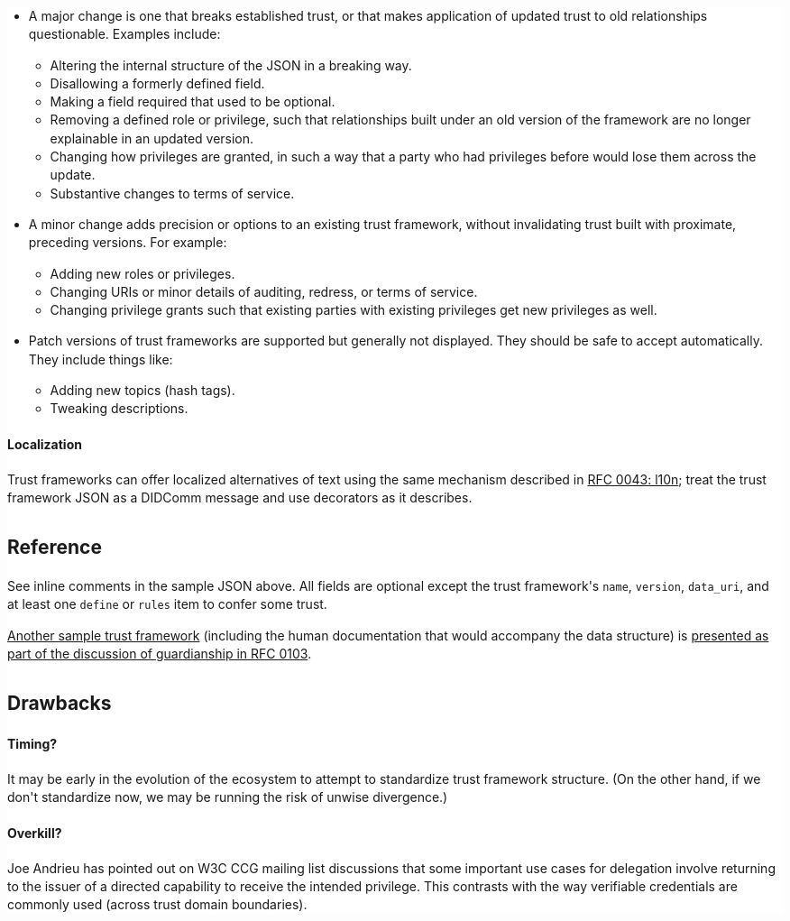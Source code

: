 * A major change is one that breaks established trust, or that makes application of updated trust to old relationships questionable. Examples include:

    * Altering the internal structure of the JSON in a breaking way.
    * Disallowing a formerly defined field.
    * Making a field required that used to be optional.
    * Removing a defined role or privilege, such that relationships built under an old version of the framework are no longer explainable in an updated version.
    * Changing how privileges are granted, in such a way that a party who had privileges before would lose them across the update.
    * Substantive changes to terms of service.

* A minor change adds precision or options to an existing trust framework, without invalidating trust built with proximate, preceding versions. For example:

    * Adding new roles or privileges.
    * Changing URIs or minor details of auditing, redress, or terms of service.
    * Changing privilege grants such that existing parties with existing privileges get new privileges as well.
    
* Patch versions of trust frameworks are supported but generally not displayed. They should be safe to accept automatically. They include things like:

    * Adding new topics (hash tags).
    * Tweaking descriptions.
    
#### Localization

Trust frameworks can offer localized alternatives of text using the same mechanism described in [RFC 0043: l10n](../../features/0043-l10n/README.md); treat the trust framework JSON as a DIDComm message and use decorators as it describes.
 
## Reference

See inline comments in the sample JSON above. All fields are optional except the trust framework's `name`, `version`, `data_uri`, and at least one `define` or `rules` item to confer some trust.

[Another sample trust framework](../0103-indirect-identity-control/guardianship-sample/trust-framework.md) (including the human documentation that would accompany the data structure) is [presented as part of the discussion of guardianship in RFC 0103](../0103-indirect-identity-control/README.md).

## Drawbacks

#### Timing?
It may be early in the evolution of the ecosystem to attempt to standardize trust framework structure. (On the other hand, if we don't standardize now, we may be running the risk of unwise divergence.)

#### Overkill?
Joe Andrieu has pointed out on W3C CCG mailing list discussions that some important use cases for delegation involve returning to the issuer of a directed capability to receive the intended privilege. This contrasts with the way verifiable credentials are commonly used (across trust domain boundaries).
